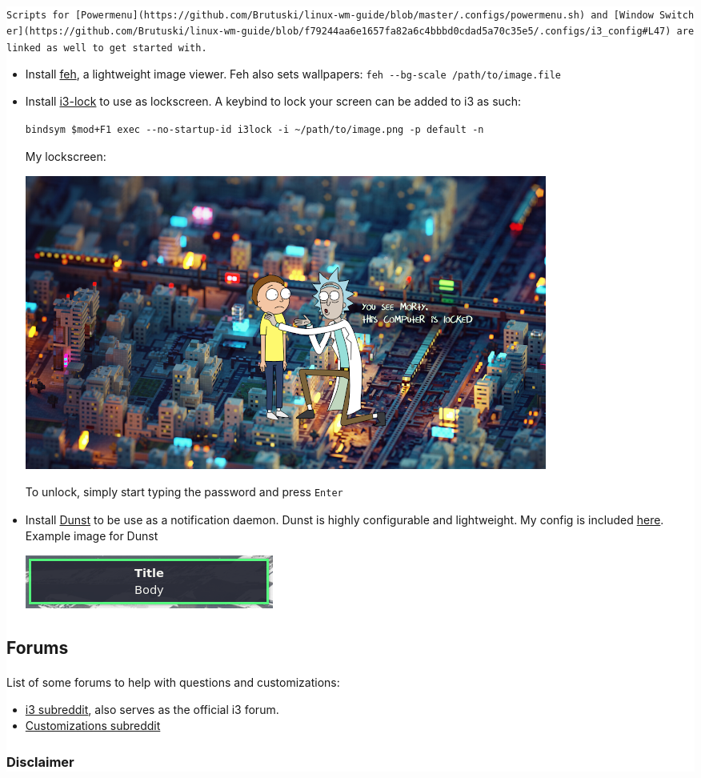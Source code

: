     Scripts for [Powermenu](https://github.com/Brutuski/linux-wm-guide/blob/master/.configs/powermenu.sh) and [Window Switcher](https://github.com/Brutuski/linux-wm-guide/blob/f79244aa6e1657fa82a6c4bbbd0cdad5a70c35e5/.configs/i3_config#L47) are linked as well to get started with.

- Install [feh](https://github.com/derf/feh), a lightweight image viewer. Feh also sets wallpapers: `feh --bg-scale /path/to/image.file`

- Install [i3-lock](https://github.com/i3/i3lock) to use as lockscreen. A keybind to lock your screen can be added to i3 as such:
    ```
    bindsym $mod+F1 exec --no-startup-id i3lock -i ~/path/to/image.png -p default -n

    ```
    My lockscreen: 
    
    ![lock-screen](https://raw.githubusercontent.com/Brutuski/linux-wm-guide/master/.image_resources/lock-screen.png)
    
    To unlock, simply start typing the password and press `Enter`

- Install [Dunst](https://github.com/dunst-project/dunst) to be use as a notification daemon. Dunst is highly configurable and lightweight. My config is included [here](https://github.com/Brutuski/linux-wm-guide/blob/master/.configs/dunstrc). Example image for Dunst 

    ![dunst](https://raw.githubusercontent.com/Brutuski/linux-wm-guide/master/.image_resources/dunst-notification.png)

## Forums 
List of some forums to help with questions and customizations:
- [i3 subreddit](https://wwwreddit.com/r/i3wm/), also serves as the official i3 forum.
- [Customizations subreddit](https://www.reddit.com/r/unixporn/)

### Disclaimer
